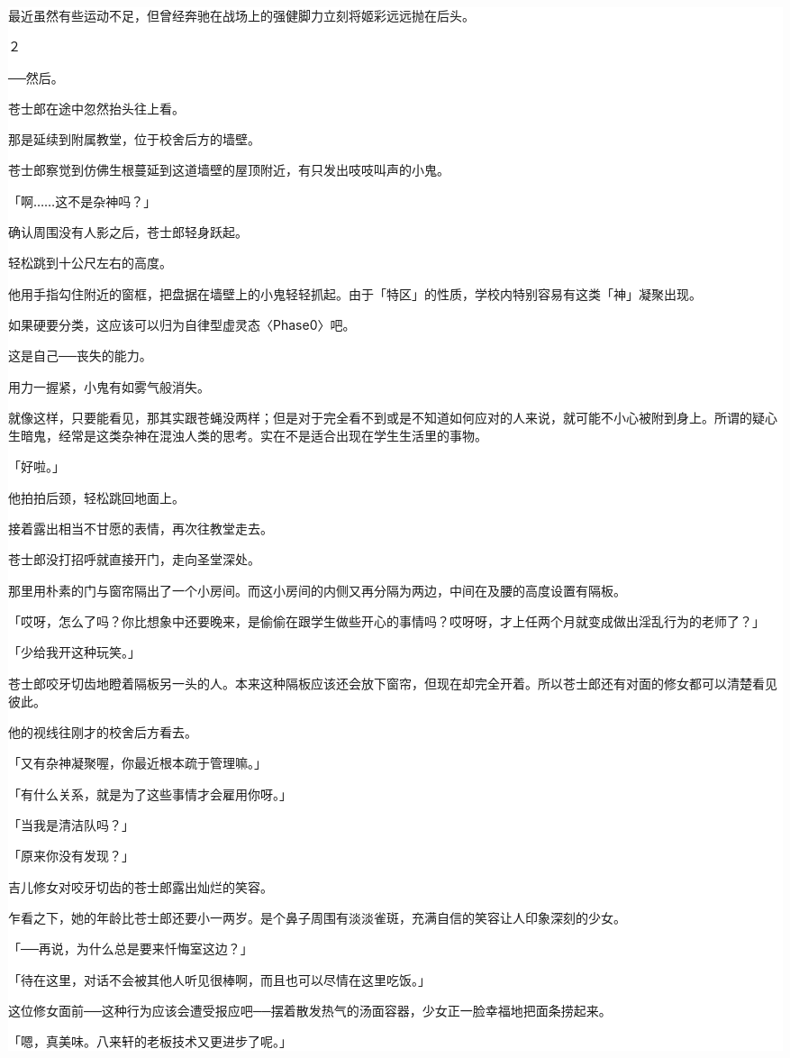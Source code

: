 最近虽然有些运动不足，但曾经奔驰在战场上的强健脚力立刻将姬彩远远抛在后头。

２

──然后。

苍士郎在途中忽然抬头往上看。

那是延续到附属教堂，位于校舍后方的墙壁。

苍士郎察觉到仿佛生根蔓延到这道墙壁的屋顶附近，有只发出吱吱叫声的小鬼。

「啊……这不是杂神吗？」

确认周围没有人影之后，苍士郎轻身跃起。

轻松跳到十公尺左右的高度。

他用手指勾住附近的窗框，把盘据在墙壁上的小鬼轻轻抓起。由于「特区」的性质，学校内特别容易有这类「神」凝聚出现。

如果硬要分类，这应该可以归为自律型虚灵态〈Phase0〉吧。

这是自己──丧失的能力。

用力一握紧，小鬼有如雾气般消失。

就像这样，只要能看见，那其实跟苍蝇没两样；但是对于完全看不到或是不知道如何应对的人来说，就可能不小心被附到身上。所谓的疑心生暗鬼，经常是这类杂神在混浊人类的思考。实在不是适合出现在学生生活里的事物。

「好啦。」

他拍拍后颈，轻松跳回地面上。

接着露出相当不甘愿的表情，再次往教堂走去。

苍士郎没打招呼就直接开门，走向圣堂深处。

那里用朴素的门与窗帘隔出了一个小房间。而这小房间的内侧又再分隔为两边，中间在及腰的高度设置有隔板。

「哎呀，怎么了吗？你比想象中还要晚来，是偷偷在跟学生做些开心的事情吗？哎呀呀，才上任两个月就变成做出淫乱行为的老师了？」

「少给我开这种玩笑。」

苍士郎咬牙切齿地瞪着隔板另一头的人。本来这种隔板应该还会放下窗帘，但现在却完全开着。所以苍士郎还有对面的修女都可以清楚看见彼此。

他的视线往刚才的校舍后方看去。

「又有杂神凝聚喔，你最近根本疏于管理嘛。」

「有什么关系，就是为了这些事情才会雇用你呀。」

「当我是清洁队吗？」

「原来你没有发现？」

吉儿修女对咬牙切齿的苍士郎露出灿烂的笑容。

乍看之下，她的年龄比苍士郎还要小一两岁。是个鼻子周围有淡淡雀斑，充满自信的笑容让人印象深刻的少女。

「──再说，为什么总是要来忏悔室这边？」

「待在这里，对话不会被其他人听见很棒啊，而且也可以尽情在这里吃饭。」

这位修女面前──这种行为应该会遭受报应吧──摆着散发热气的汤面容器，少女正一脸幸福地把面条捞起来。

「嗯，真美味。八来轩的老板技术又更进步了呢。」
